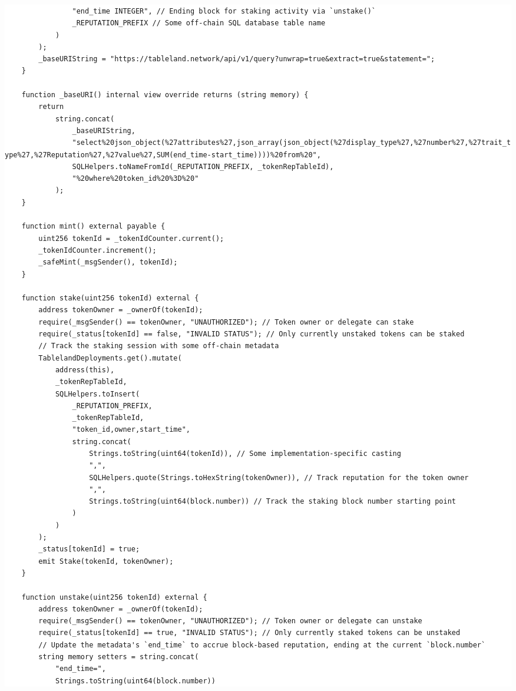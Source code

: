 ```solidity
                "end_time INTEGER", // Ending block for staking activity via `unstake()`
                _REPUTATION_PREFIX // Some off-chain SQL database table name
            )
        );
        _baseURIString = "https://tableland.network/api/v1/query?unwrap=true&extract=true&statement=";
    }

    function _baseURI() internal view override returns (string memory) {
        return
            string.concat(
                _baseURIString,
                "select%20json_object(%27attributes%27,json_array(json_object(%27display_type%27,%27number%27,%27trait_type%27,%27Reputation%27,%27value%27,SUM(end_time-start_time))))%20from%20",
                SQLHelpers.toNameFromId(_REPUTATION_PREFIX, _tokenRepTableId),
                "%20where%20token_id%20%3D%20"
            );
    }

    function mint() external payable {
        uint256 tokenId = _tokenIdCounter.current();
        _tokenIdCounter.increment();
        _safeMint(_msgSender(), tokenId);
    }

    function stake(uint256 tokenId) external {
        address tokenOwner = _ownerOf(tokenId);
        require(_msgSender() == tokenOwner, "UNAUTHORIZED"); // Token owner or delegate can stake
        require(_status[tokenId] == false, "INVALID STATUS"); // Only currently unstaked tokens can be staked
        // Track the staking session with some off-chain metadata
        TablelandDeployments.get().mutate(
            address(this),
            _tokenRepTableId,
            SQLHelpers.toInsert(
                _REPUTATION_PREFIX,
                _tokenRepTableId,
                "token_id,owner,start_time",
                string.concat(
                    Strings.toString(uint64(tokenId)), // Some implementation-specific casting
                    ",",
                    SQLHelpers.quote(Strings.toHexString(tokenOwner)), // Track reputation for the token owner
                    ",",
                    Strings.toString(uint64(block.number)) // Track the staking block number starting point
                )
            )
        );
        _status[tokenId] = true;
        emit Stake(tokenId, tokenOwner);
    }

    function unstake(uint256 tokenId) external {
        address tokenOwner = _ownerOf(tokenId);
        require(_msgSender() == tokenOwner, "UNAUTHORIZED"); // Token owner or delegate can unstake
        require(_status[tokenId] == true, "INVALID STATUS"); // Only currently staked tokens can be unstaked
        // Update the metadata's `end_time` to accrue block-based reputation, ending at the current `block.number`
        string memory setters = string.concat(
            "end_time=",
            Strings.toString(uint64(block.number))
```